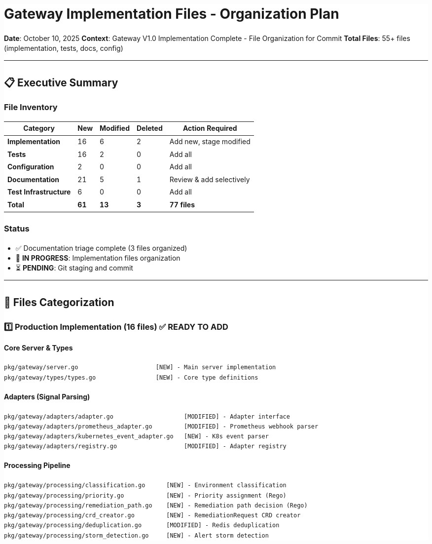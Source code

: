 # Gateway Implementation Files - Organization Plan

**Date**: October 10, 2025
**Context**: Gateway V1.0 Implementation Complete - File Organization for Commit
**Total Files**: 55+ files (implementation, tests, docs, config)

---

## 📋 Executive Summary

### File Inventory
| Category | New | Modified | Deleted | Action Required |
|---|---|---|---|---|
| **Implementation** | 16 | 6 | 2 | Add new, stage modified |
| **Tests** | 16 | 2 | 0 | Add all |
| **Configuration** | 2 | 0 | 0 | Add all |
| **Documentation** | 21 | 5 | 1 | Review & add selectively |
| **Test Infrastructure** | 6 | 0 | 0 | Add all |
| **Total** | **61** | **13** | **3** | **77 files** |

### Status
- ✅ Documentation triage complete (3 files organized)
- 🔄 **IN PROGRESS**: Implementation files organization
- ⏳ **PENDING**: Git staging and commit

---

## 🎯 Files Categorization

### 1️⃣ Production Implementation (16 files) ✅ READY TO ADD

#### Core Server & Types
```
pkg/gateway/server.go                      [NEW] - Main server implementation
pkg/gateway/types/types.go                 [NEW] - Core type definitions
```

#### Adapters (Signal Parsing)
```
pkg/gateway/adapters/adapter.go                    [MODIFIED] - Adapter interface
pkg/gateway/adapters/prometheus_adapter.go         [MODIFIED] - Prometheus webhook parser
pkg/gateway/adapters/kubernetes_event_adapter.go   [NEW] - K8s event parser
pkg/gateway/adapters/registry.go                   [MODIFIED] - Adapter registry
```

#### Processing Pipeline
```
pkg/gateway/processing/classification.go      [NEW] - Environment classification
pkg/gateway/processing/priority.go            [NEW] - Priority assignment (Rego)
pkg/gateway/processing/remediation_path.go    [NEW] - Remediation path decision (Rego)
pkg/gateway/processing/crd_creator.go         [NEW] - RemediationRequest CRD creator
pkg/gateway/processing/deduplication.go       [MODIFIED] - Redis deduplication
pkg/gateway/processing/storm_detection.go     [NEW] - Alert storm detection
```
